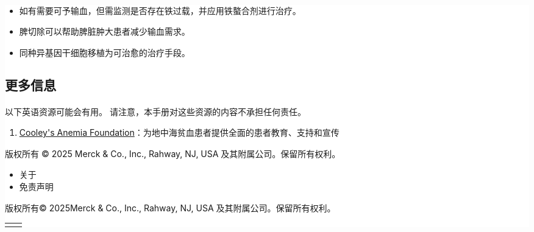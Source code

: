 - 如有需要可予输血，但需监测是否存在铁过载，并应用铁螯合剂进行治疗。

- 脾切除可以帮助脾脏肿大患者减少输血需求。

- 同种异基因干细胞移植为可治愈的治疗手段。


## 更多信息

以下英语资源可能会有用。 请注意，本手册对这些资源的内容不承担任何责任。

1. [Cooley's Anemia Foundation](https://www.thalassemia.org/)：为地中海贫血患者提供全面的患者教育、支持和宣传




版权所有 © 2025
Merck & Co., Inc., Rahway, NJ, USA 及其附属公司。保留所有权利。

- 关于
- 免责声明

版权所有© 2025Merck & Co., Inc., Rahway, NJ, USA 及其附属公司。保留所有权利。

|     |     |
| --- | --- |
|  |  |